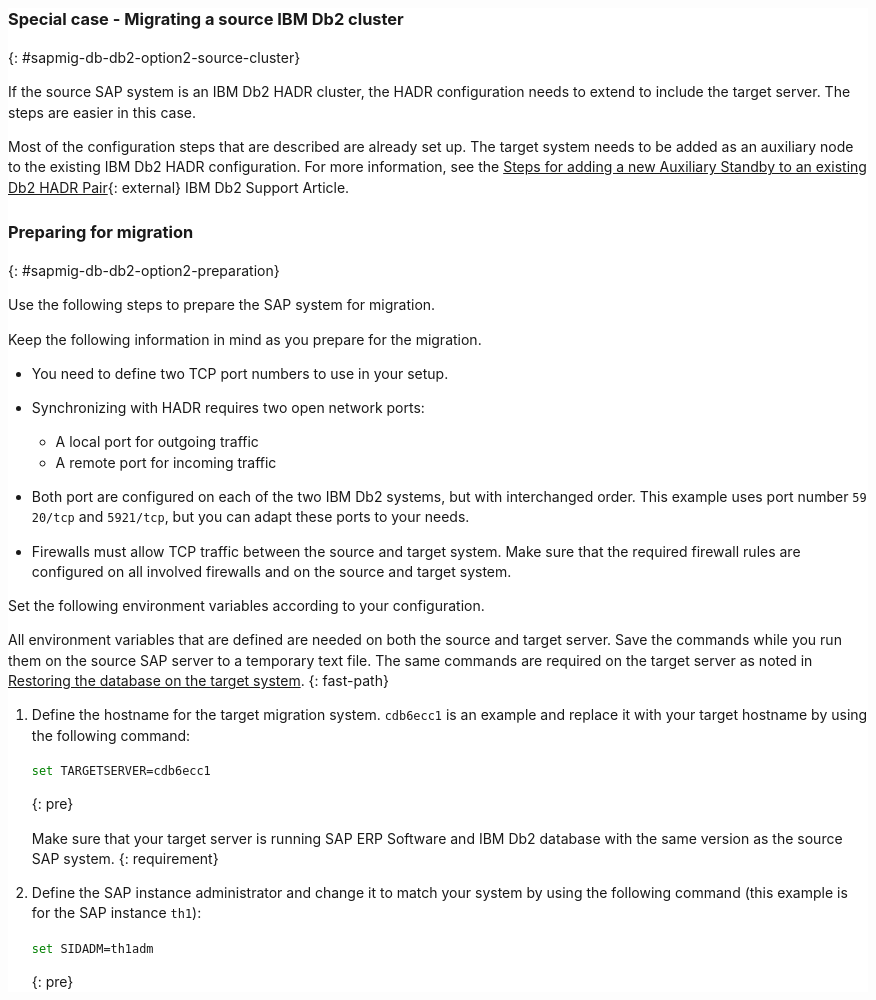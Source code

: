 ### Special case - Migrating a source IBM Db2 cluster
{: #sapmig-db-db2-option2-source-cluster}

If the source SAP system is an IBM Db2 HADR cluster, the HADR configuration needs to extend to include the target server. The steps are easier in this case.

Most of the configuration steps that are described are already set up. The target system needs to be added as an auxiliary node to the existing IBM Db2 HADR configuration. For more information, see the [Steps for adding a new Auxiliary Standby to an existing Db2 HADR Pair](https://www.ibm.com/support/pages/steps-adding-new-auxiliary-standby-existing-db2-hadr-pair){: external} IBM Db2 Support Article.

### Preparing for migration
{: #sapmig-db-db2-option2-preparation}

Use the following steps to prepare the SAP system for migration.

Keep the following information in mind as you prepare for the migration.

- You need to define two TCP port numbers to use in your setup.

- Synchronizing with HADR requires two open network ports:
   - A local port for outgoing traffic
   - A remote port for incoming traffic

- Both port are configured on each of the two IBM Db2 systems, but with interchanged order.
   This example uses port number `5920/tcp` and `5921/tcp`, but you can adapt these ports to your needs.

- Firewalls must allow TCP traffic between the source and target system.
   Make sure that the required firewall rules are configured on all involved firewalls and on the source and target system.

Set the following environment variables according to your configuration.

All environment variables that are defined are needed on both the source and target server.
Save the commands while you run them on the source SAP server to a temporary text file.
The same commands are required on the target server as noted in [Restoring the database on the target system](/docs/sap?topic=sap-sapmig-db-db2#sapmig-db-db2-option1-step4-restore).
{: fast-path}

1. Define the hostname for the target migration system. `cdb6ecc1` is an example and replace it with your target hostname by using the following command:

   ```sh
   set TARGETSERVER=cdb6ecc1
   ```
   {: pre}

   Make sure that your target server is running SAP ERP Software and IBM Db2 database with the same version as the source SAP system.
   {: requirement}

1. Define the SAP instance administrator and change it to match your system by using the following command (this example is for the SAP instance `th1`):

   ```sh
   set SIDADM=th1adm
   ```
   {: pre}
